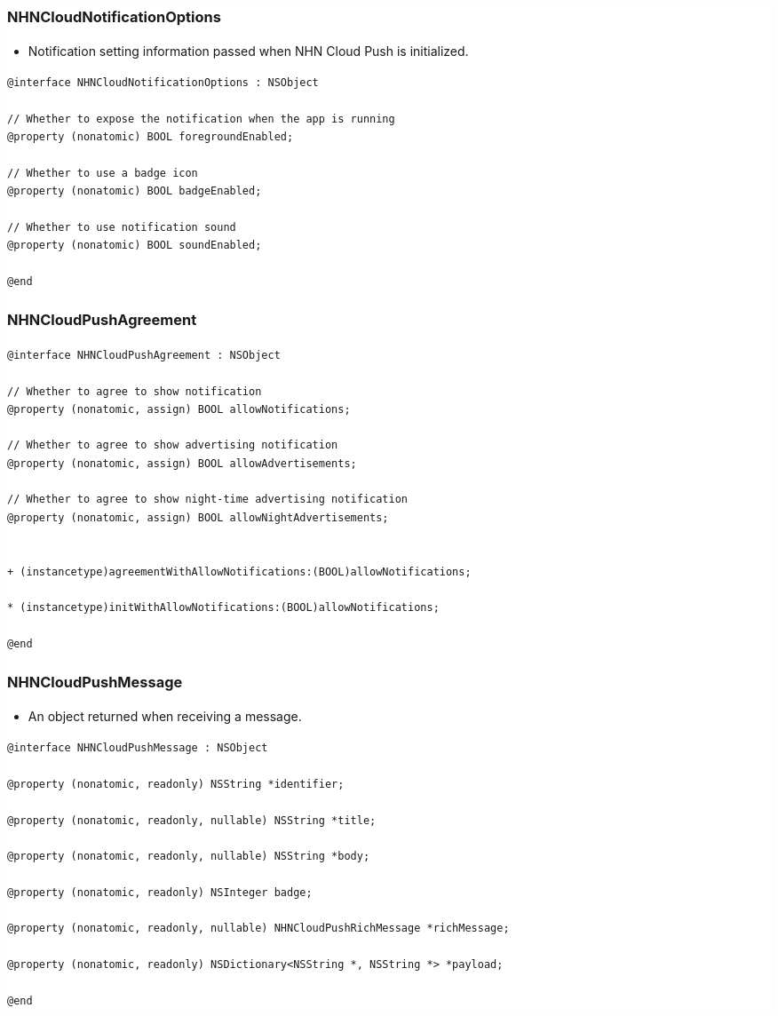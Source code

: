### NHNCloudNotificationOptions
* Notification setting information passed when NHN Cloud Push is initialized.

``` objc
@interface NHNCloudNotificationOptions : NSObject

// Whether to expose the notification when the app is running
@property (nonatomic) BOOL foregroundEnabled;

// Whether to use a badge icon
@property (nonatomic) BOOL badgeEnabled;

// Whether to use notification sound
@property (nonatomic) BOOL soundEnabled;

@end
```


### NHNCloudPushAgreement

``` objc
@interface NHNCloudPushAgreement : NSObject

// Whether to agree to show notification
@property (nonatomic, assign) BOOL allowNotifications;

// Whether to agree to show advertising notification
@property (nonatomic, assign) BOOL allowAdvertisements;

// Whether to agree to show night-time advertising notification
@property (nonatomic, assign) BOOL allowNightAdvertisements;


+ (instancetype)agreementWithAllowNotifications:(BOOL)allowNotifications;

* (instancetype)initWithAllowNotifications:(BOOL)allowNotifications;

@end
```

### NHNCloudPushMessage
* An object returned when receiving a message.

```objc
@interface NHNCloudPushMessage : NSObject

@property (nonatomic, readonly) NSString *identifier;

@property (nonatomic, readonly, nullable) NSString *title;

@property (nonatomic, readonly, nullable) NSString *body;

@property (nonatomic, readonly) NSInteger badge;

@property (nonatomic, readonly, nullable) NHNCloudPushRichMessage *richMessage;

@property (nonatomic, readonly) NSDictionary<NSString *, NSString *> *payload;

@end
```
